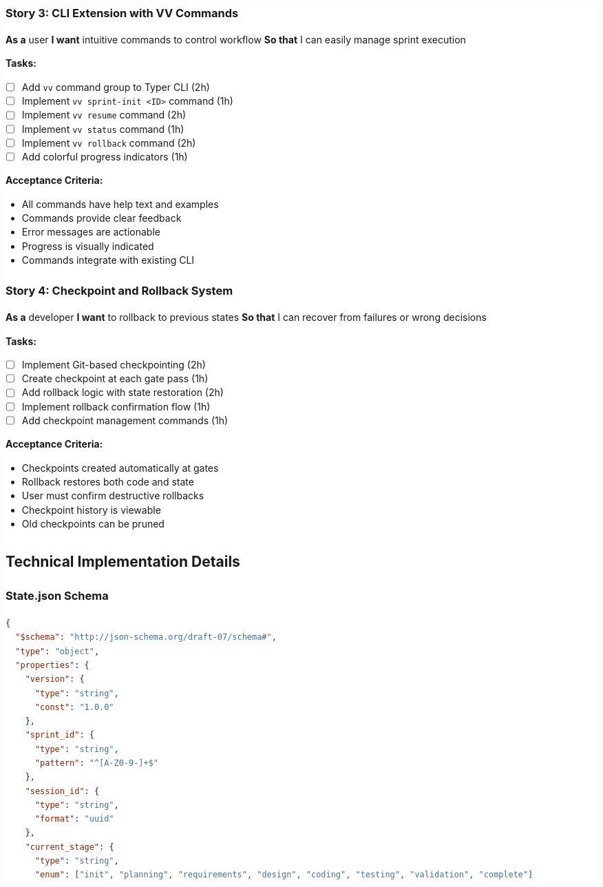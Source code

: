 ### Story 3: CLI Extension with VV Commands
**As a** user
**I want** intuitive commands to control workflow
**So that** I can easily manage sprint execution

**Tasks:**
- [ ] Add `vv` command group to Typer CLI (2h)
- [ ] Implement `vv sprint-init <ID>` command (1h)
- [ ] Implement `vv resume` command (2h)
- [ ] Implement `vv status` command (1h)
- [ ] Implement `vv rollback` command (2h)
- [ ] Add colorful progress indicators (1h)

**Acceptance Criteria:**
- All commands have help text and examples
- Commands provide clear feedback
- Error messages are actionable
- Progress is visually indicated
- Commands integrate with existing CLI

### Story 4: Checkpoint and Rollback System
**As a** developer
**I want** to rollback to previous states
**So that** I can recover from failures or wrong decisions

**Tasks:**
- [ ] Implement Git-based checkpointing (2h)
- [ ] Create checkpoint at each gate pass (1h)
- [ ] Add rollback logic with state restoration (2h)
- [ ] Implement rollback confirmation flow (1h)
- [ ] Add checkpoint management commands (1h)

**Acceptance Criteria:**
- Checkpoints created automatically at gates
- Rollback restores both code and state
- User must confirm destructive rollbacks
- Checkpoint history is viewable
- Old checkpoints can be pruned

## Technical Implementation Details

### State.json Schema

```json
{
  "$schema": "http://json-schema.org/draft-07/schema#",
  "type": "object",
  "properties": {
    "version": {
      "type": "string",
      "const": "1.0.0"
    },
    "sprint_id": {
      "type": "string",
      "pattern": "^[A-Z0-9-]+$"
    },
    "session_id": {
      "type": "string",
      "format": "uuid"
    },
    "current_stage": {
      "type": "string",
      "enum": ["init", "planning", "requirements", "design", "coding", "testing", "validation", "complete"]
```
